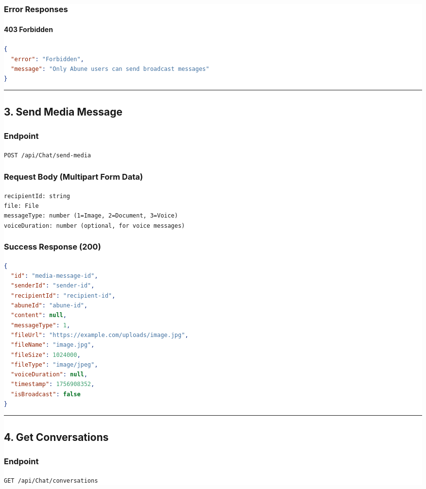 ### Error Responses

#### 403 Forbidden
```json
{
  "error": "Forbidden",
  "message": "Only Abune users can send broadcast messages"
}
```

---

## 3. Send Media Message

### Endpoint
```
POST /api/Chat/send-media
```

### Request Body (Multipart Form Data)
```
recipientId: string
file: File
messageType: number (1=Image, 2=Document, 3=Voice)
voiceDuration: number (optional, for voice messages)
```

### Success Response (200)
```json
{
  "id": "media-message-id",
  "senderId": "sender-id",
  "recipientId": "recipient-id",
  "abuneId": "abune-id",
  "content": null,
  "messageType": 1,
  "fileUrl": "https://example.com/uploads/image.jpg",
  "fileName": "image.jpg",
  "fileSize": 1024000,
  "fileType": "image/jpeg",
  "voiceDuration": null,
  "timestamp": 1756908352,
  "isBroadcast": false
}
```

---

## 4. Get Conversations

### Endpoint
```
GET /api/Chat/conversations
```
